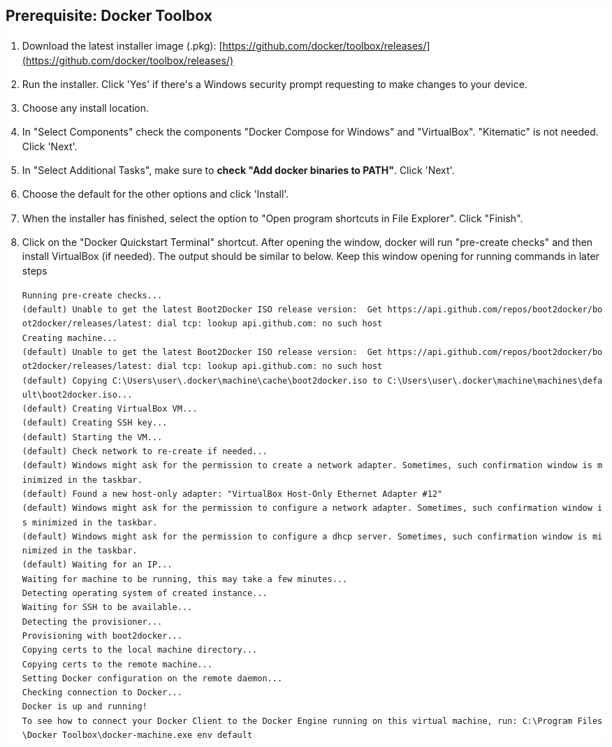 ## Prerequisite: Docker Toolbox

1. Download the latest installer image (.pkg): [https://github.com/docker/toolbox/releases/](https://github.com/docker/toolbox/releases/)
2. Run the installer. Click 'Yes' if there's a Windows security prompt requesting to make changes to your device.
3. Choose any install location.
4. In "Select Components" check the components "Docker Compose for Windows" and "VirtualBox". "Kitematic" is not needed. Click 'Next'.
5. In "Select Additional Tasks", make sure to **check "Add docker binaries to PATH"**. Click 'Next'.
6. Choose the default for the other options and click 'Install'.
7. When the installer has finished, select the option to "Open program shortcuts in File Explorer". Click "Finish".
8. Click on the "Docker Quickstart Terminal" shortcut. After opening the window, docker will run "pre-create checks" and then install VirtualBox (if needed). The output should be similar to below. Keep this window opening for running commands in later steps

    ```none
    Running pre-create checks...
    (default) Unable to get the latest Boot2Docker ISO release version:  Get https://api.github.com/repos/boot2docker/boot2docker/releases/latest: dial tcp: lookup api.github.com: no such host
    Creating machine...
    (default) Unable to get the latest Boot2Docker ISO release version:  Get https://api.github.com/repos/boot2docker/boot2docker/releases/latest: dial tcp: lookup api.github.com: no such host
    (default) Copying C:\Users\user\.docker\machine\cache\boot2docker.iso to C:\Users\user\.docker\machine\machines\default\boot2docker.iso...
    (default) Creating VirtualBox VM...
    (default) Creating SSH key...
    (default) Starting the VM...
    (default) Check network to re-create if needed...
    (default) Windows might ask for the permission to create a network adapter. Sometimes, such confirmation window is minimized in the taskbar.
    (default) Found a new host-only adapter: "VirtualBox Host-Only Ethernet Adapter #12"
    (default) Windows might ask for the permission to configure a network adapter. Sometimes, such confirmation window is minimized in the taskbar.
    (default) Windows might ask for the permission to configure a dhcp server. Sometimes, such confirmation window is minimized in the taskbar.
    (default) Waiting for an IP...
    Waiting for machine to be running, this may take a few minutes...
    Detecting operating system of created instance...
    Waiting for SSH to be available...
    Detecting the provisioner...
    Provisioning with boot2docker...
    Copying certs to the local machine directory...
    Copying certs to the remote machine...
    Setting Docker configuration on the remote daemon...
    Checking connection to Docker...
    Docker is up and running!
    To see how to connect your Docker Client to the Docker Engine running on this virtual machine, run: C:\Program Files\Docker Toolbox\docker-machine.exe env default
